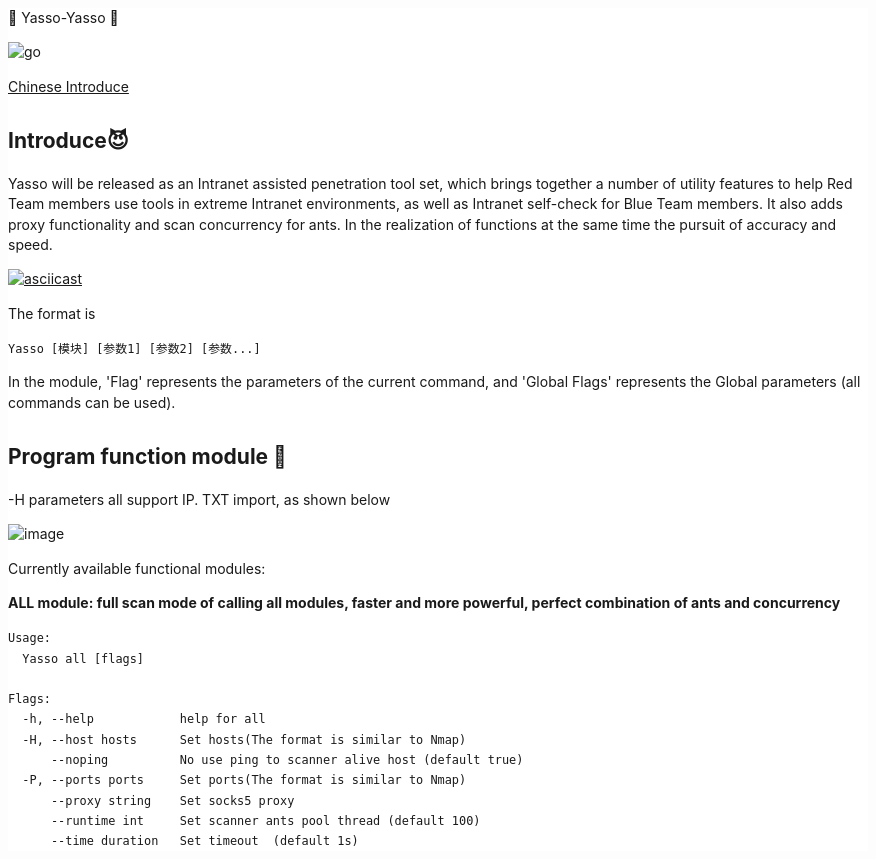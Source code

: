 👾 Yasso-Yasso 👾

![go](https://img.shields.io/badge/Go-1.16.4-blue)

[Chinese Introduce](README.zh_CN.md)

## Introduce😈

Yasso will be released as an Intranet assisted penetration tool set, which brings together a number of utility features
to help Red Team members use tools in extreme Intranet environments, as well as Intranet self-check for Blue Team
members. It also adds proxy functionality and scan concurrency for ants. In the realization of functions at the same
time the pursuit of accuracy and speed.

[![asciicast](https://asciinema.org/a/fBxRVxLJ30eVo0dOz2e9mlAZL.svg)](https://asciinema.org/a/fBxRVxLJ30eVo0dOz2e9mlAZL)

The format is

```
Yasso [模块] [参数1] [参数2] [参数...]
```

In the module, 'Flag' represents the parameters of the current command, and 'Global Flags' represents the Global
parameters (all commands can be used).

## Program function module 👻

-H parameters all support IP. TXT import, as shown below

![image](https://user-images.githubusercontent.com/74412075/148518267-4f72e048-6aee-4ba6-b67d-a447468f2807.png)

Currently available functional modules:

<b>ALL module: full scan mode of calling all modules, faster and more powerful, perfect combination of ants and
concurrency</b>

```
Usage:
  Yasso all [flags]

Flags:
  -h, --help            help for all
  -H, --host hosts      Set hosts(The format is similar to Nmap)
      --noping          No use ping to scanner alive host (default true)
  -P, --ports ports     Set ports(The format is similar to Nmap)
      --proxy string    Set socks5 proxy
      --runtime int     Set scanner ants pool thread (default 100)
      --time duration   Set timeout  (default 1s)
```
